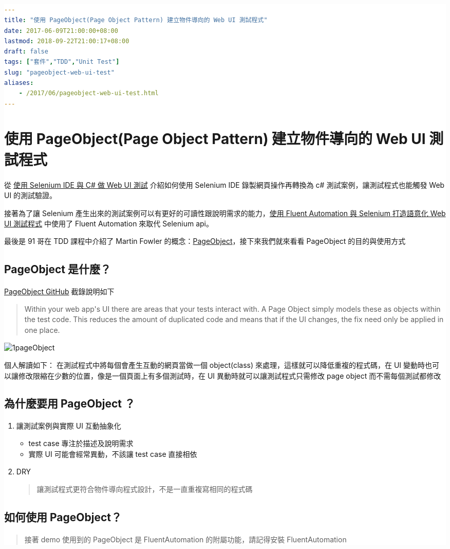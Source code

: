 ```yaml
---
title: "使用 PageObject(Page Object Pattern) 建立物件導向的 Web UI 測試程式"
date: 2017-06-09T21:00:00+08:00
lastmod: 2018-09-22T21:00:17+08:00
draft: false
tags: ["套件","TDD","Unit Test"]
slug: "pageobject-web-ui-test"
aliases:
    - /2017/06/pageobject-web-ui-test.html
---
```

# 使用 PageObject(Page Object Pattern) 建立物件導向的 Web UI 測試程式
從 [使用 Selenium IDE 與 C# 做 Web UI 測試](//blog.yowko.com/2017/06/selenium-ide-c-sharp-web-ui-test.html) 介紹如何使用 Selenium IDE 錄製網頁操作再轉換為 c# 測試案例，讓測試程式也能觸發 Web UI 的測試驗證。

接著為了讓 Selenium 產生出來的測試案例可以有更好的可讀性跟說明需求的能力，[使用 Fluent Automation 與 Selenium 打造語意化 Web UI 測試程式](//blog.yowko.com/2017/06/fluent-automation-selenium-web-ui-test.html) 中使用了 Fluent Automation 來取代 Selenium api。

最後是 91 哥在 TDD 課程中介紹了 Martin Fowler 的概念：[PageObject](https://martinfowler.com/bliki/PageObject.html)，接下來我們就來看看 PageObject 的目的與使用方式

## PageObject 是什麼？

[PageObject GitHub](https://github.com/SeleniumHQ/selenium/wiki/PageObjects) 截錄說明如下


>Within your web app's UI there are areas that your tests interact with. A Page Object simply models these as objects within the test code. This reduces the amount of duplicated code and means that if the UI changes, the fix need only be applied in one place.


![1pageObject](https://user-images.githubusercontent.com/3851540/26961114-ee25a0d4-4d0e-11e7-9771-4e61fac3e3ed.png)

個人解讀如下： 在測試程式中將每個會產生互動的網頁當做一個 object(class) 來處理，這樣就可以降低重複的程式碼，在 UI 變動時也可以讓修改限縮在少數的位置，像是一個頁面上有多個測試時，在 UI 異動時就可以讓測試程式只需修改 page object 而不需每個測試都修改

## 為什麼要用 PageObject ？

1.  讓測試案例與實際 UI 互動抽象化

    *   test case 專注於描述及說明需求
    *   實際 UI 可能會經常異動，不該讓 test case 直接相依

2.  DRY

    > 讓測試程式更符合物件導向程式設計，不是一直重複寫相同的程式碼

## 如何使用 PageObject？

> 接著 demo 使用到的 PageObject 是 FluentAutomation 的附屬功能，請記得安裝 FluentAutomation
